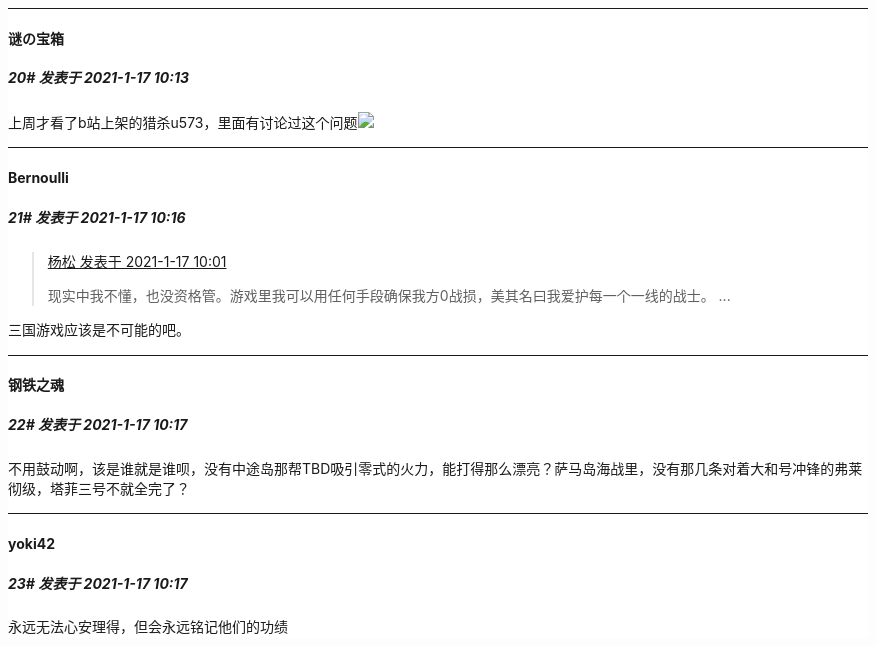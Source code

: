 





*****

####  谜の宝箱  
##### 20#       发表于 2021-1-17 10:13




上周才看了b站上架的猎杀u573，里面有讨论过这个问题<img src="https://static.saraba1st.com/image/smiley/face2017/037.png" referrerpolicy="no-referrer">







*****

####  Bernoulli  
##### 21#       发表于 2021-1-17 10:16



<blockquote><a href="httphttps://bbs.saraba1st.com/2b/forum.php?mod=redirect&amp;goto=findpost&amp;pid=50059889&amp;ptid=1983239" target="_blank">杨松 发表于 2021-1-17 10:01</a>

现实中我不懂，也没资格管。游戏里我可以用任何手段确保我方0战损，美其名曰我爱护每一个一线的战士。 ...</blockquote>
三国游戏应该是不可能的吧。







*****

####  钢铁之魂  
##### 22#       发表于 2021-1-17 10:17




不用鼓动啊，该是谁就是谁呗，没有中途岛那帮TBD吸引零式的火力，能打得那么漂亮？萨马岛海战里，没有那几条对着大和号冲锋的弗莱彻级，塔菲三号不就全完了？







*****

####  yoki42  
##### 23#       发表于 2021-1-17 10:17




永远无法心安理得，但会永远铭记他们的功绩


